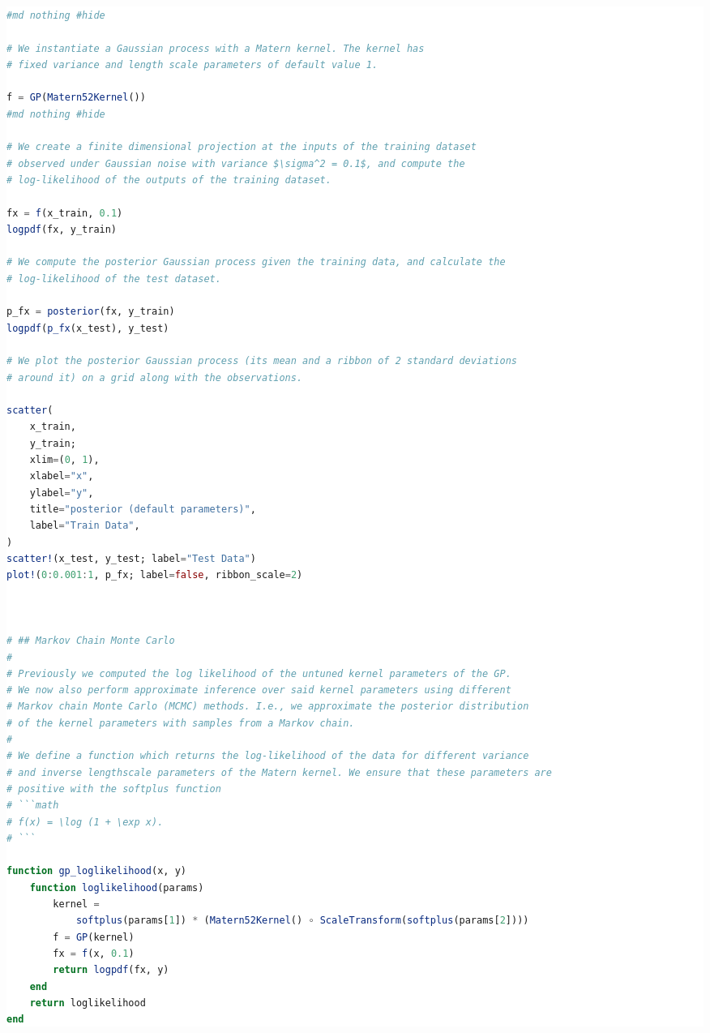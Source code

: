 ```julia
#md nothing #hide

# We instantiate a Gaussian process with a Matern kernel. The kernel has
# fixed variance and length scale parameters of default value 1.

f = GP(Matern52Kernel())
#md nothing #hide

# We create a finite dimensional projection at the inputs of the training dataset
# observed under Gaussian noise with variance $\sigma^2 = 0.1$, and compute the
# log-likelihood of the outputs of the training dataset.

fx = f(x_train, 0.1)
logpdf(fx, y_train)

# We compute the posterior Gaussian process given the training data, and calculate the
# log-likelihood of the test dataset.

p_fx = posterior(fx, y_train)
logpdf(p_fx(x_test), y_test)

# We plot the posterior Gaussian process (its mean and a ribbon of 2 standard deviations
# around it) on a grid along with the observations.

scatter(
    x_train,
    y_train;
    xlim=(0, 1),
    xlabel="x",
    ylabel="y",
    title="posterior (default parameters)",
    label="Train Data",
)
scatter!(x_test, y_test; label="Test Data")
plot!(0:0.001:1, p_fx; label=false, ribbon_scale=2)



# ## Markov Chain Monte Carlo
#
# Previously we computed the log likelihood of the untuned kernel parameters of the GP.
# We now also perform approximate inference over said kernel parameters using different
# Markov chain Monte Carlo (MCMC) methods. I.e., we approximate the posterior distribution
# of the kernel parameters with samples from a Markov chain.
#
# We define a function which returns the log-likelihood of the data for different variance
# and inverse lengthscale parameters of the Matern kernel. We ensure that these parameters are
# positive with the softplus function
# ```math
# f(x) = \log (1 + \exp x).
# ```

function gp_loglikelihood(x, y)
    function loglikelihood(params)
        kernel =
            softplus(params[1]) * (Matern52Kernel() ∘ ScaleTransform(softplus(params[2])))
        f = GP(kernel)
        fx = f(x, 0.1)
        return logpdf(fx, y)
    end
    return loglikelihood
end

```